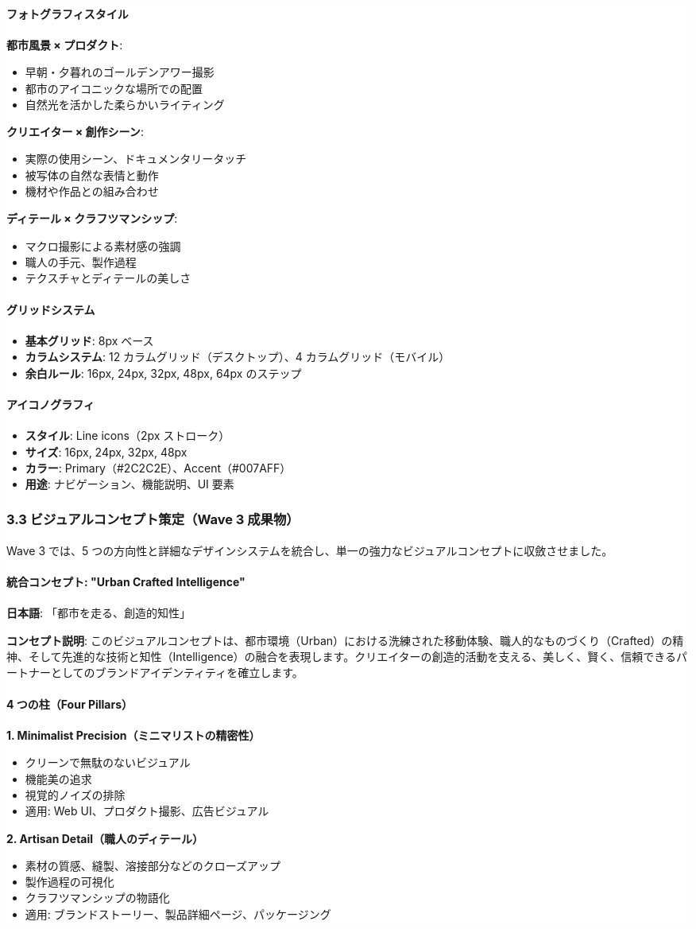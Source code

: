 #### フォトグラフィスタイル

**都市風景 × プロダクト**:
- 早朝・夕暮れのゴールデンアワー撮影
- 都市のアイコニックな場所での配置
- 自然光を活かした柔らかいライティング

**クリエイター × 創作シーン**:
- 実際の使用シーン、ドキュメンタリータッチ
- 被写体の自然な表情と動作
- 機材や作品との組み合わせ

**ディテール × クラフツマンシップ**:
- マクロ撮影による素材感の強調
- 職人の手元、製作過程
- テクスチャとディテールの美しさ

#### グリッドシステム

- **基本グリッド**: 8px ベース
- **カラムシステム**: 12 カラムグリッド（デスクトップ）、4 カラムグリッド（モバイル）
- **余白ルール**: 16px, 24px, 32px, 48px, 64px のステップ

#### アイコノグラフィ

- **スタイル**: Line icons（2px ストローク）
- **サイズ**: 16px, 24px, 32px, 48px
- **カラー**: Primary（#2C2C2E）、Accent（#007AFF）
- **用途**: ナビゲーション、機能説明、UI 要素

### 3.3 ビジュアルコンセプト策定（Wave 3 成果物）

Wave 3 では、5 つの方向性と詳細なデザインシステムを統合し、単一の強力なビジュアルコンセプトに収斂させました。

#### 統合コンセプト: **"Urban Crafted Intelligence"**  
**日本語**: 「都市を走る、創造的知性」

**コンセプト説明**:
このビジュアルコンセプトは、都市環境（Urban）における洗練された移動体験、職人的なものづくり（Crafted）の精神、そして先進的な技術と知性（Intelligence）の融合を表現します。クリエイターの創造的活動を支える、美しく、賢く、信頼できるパートナーとしてのブランドアイデンティティを確立します。

#### 4 つの柱（Four Pillars）

**1. Minimalist Precision（ミニマリストの精密性）**
- クリーンで無駄のないビジュアル
- 機能美の追求
- 視覚的ノイズの排除
- 適用: Web UI、プロダクト撮影、広告ビジュアル

**2. Artisan Detail（職人のディテール）**
- 素材の質感、縫製、溶接部分などのクローズアップ
- 製作過程の可視化
- クラフツマンシップの物語化
- 適用: ブランドストーリー、製品詳細ページ、パッケージング
